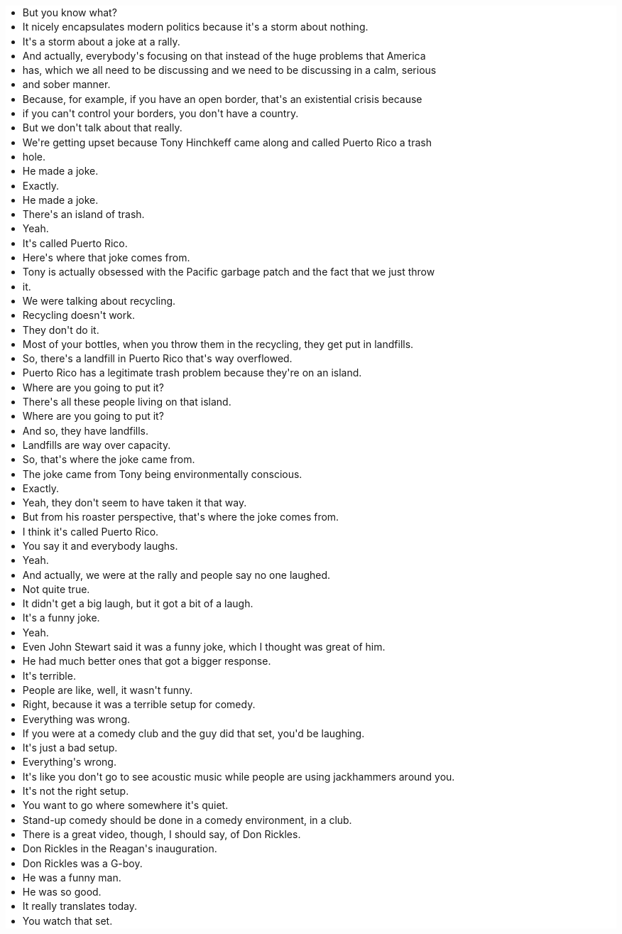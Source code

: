 *  But you know what?
*  It nicely encapsulates modern politics because it's a storm about nothing.
*  It's a storm about a joke at a rally.
*  And actually, everybody's focusing on that instead of the huge problems that America
*  has, which we all need to be discussing and we need to be discussing in a calm, serious
*  and sober manner.
*  Because, for example, if you have an open border, that's an existential crisis because
*  if you can't control your borders, you don't have a country.
*  But we don't talk about that really.
*  We're getting upset because Tony Hinchkeff came along and called Puerto Rico a trash
*  hole.
*  He made a joke.
*  Exactly.
*  He made a joke.
*  There's an island of trash.
*  Yeah.
*  It's called Puerto Rico.
*  Here's where that joke comes from.
*  Tony is actually obsessed with the Pacific garbage patch and the fact that we just throw
*  it.
*  We were talking about recycling.
*  Recycling doesn't work.
*  They don't do it.
*  Most of your bottles, when you throw them in the recycling, they get put in landfills.
*  So, there's a landfill in Puerto Rico that's way overflowed.
*  Puerto Rico has a legitimate trash problem because they're on an island.
*  Where are you going to put it?
*  There's all these people living on that island.
*  Where are you going to put it?
*  And so, they have landfills.
*  Landfills are way over capacity.
*  So, that's where the joke came from.
*  The joke came from Tony being environmentally conscious.
*  Exactly.
*  Yeah, they don't seem to have taken it that way.
*  But from his roaster perspective, that's where the joke comes from.
*  I think it's called Puerto Rico.
*  You say it and everybody laughs.
*  Yeah.
*  And actually, we were at the rally and people say no one laughed.
*  Not quite true.
*  It didn't get a big laugh, but it got a bit of a laugh.
*  It's a funny joke.
*  Yeah.
*  Even John Stewart said it was a funny joke, which I thought was great of him.
*  He had much better ones that got a bigger response.
*  It's terrible.
*  People are like, well, it wasn't funny.
*  Right, because it was a terrible setup for comedy.
*  Everything was wrong.
*  If you were at a comedy club and the guy did that set, you'd be laughing.
*  It's just a bad setup.
*  Everything's wrong.
*  It's like you don't go to see acoustic music while people are using jackhammers around you.
*  It's not the right setup.
*  You want to go where somewhere it's quiet.
*  Stand-up comedy should be done in a comedy environment, in a club.
*  There is a great video, though, I should say, of Don Rickles.
*  Don Rickles in the Reagan's inauguration.
*  Don Rickles was a G-boy.
*  He was a funny man.
*  He was so good.
*  It really translates today.
*  You watch that set.